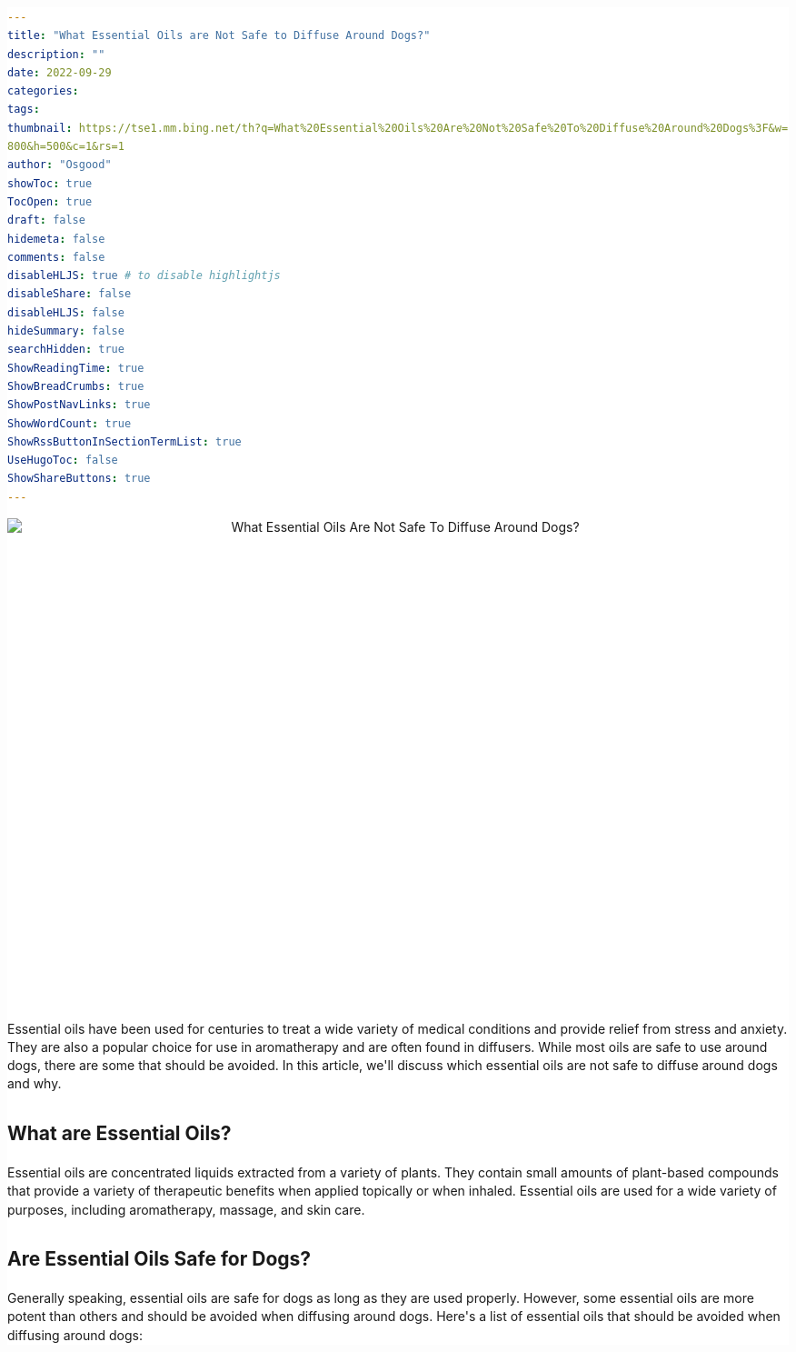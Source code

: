 ```yaml
---
title: "What Essential Oils are Not Safe to Diffuse Around Dogs?"
description: ""
date: 2022-09-29
categories: 
tags: 
thumbnail: https://tse1.mm.bing.net/th?q=What%20Essential%20Oils%20Are%20Not%20Safe%20To%20Diffuse%20Around%20Dogs%3F&w=800&h=500&c=1&rs=1
author: "Osgood"
showToc: true
TocOpen: true
draft: false
hidemeta: false
comments: false
disableHLJS: true # to disable highlightjs
disableShare: false
disableHLJS: false
hideSummary: false
searchHidden: true
ShowReadingTime: true
ShowBreadCrumbs: true
ShowPostNavLinks: true
ShowWordCount: true
ShowRssButtonInSectionTermList: true
UseHugoToc: false
ShowShareButtons: true
---
```


<center>
	<img src="https://tse1.mm.bing.net/th?q=What%20Essential%20Oils%20Are%20Not%20Safe%20To%20Diffuse%20Around%20Dogs%3F&w=800&h=500&c=1&rs=1" alt="What Essential Oils Are Not Safe To Diffuse Around Dogs?" width="800" height="500" style="display: block; width: 100%; height: auto">
</center>

Essential oils have been used for centuries to treat a wide variety of medical conditions and provide relief from stress and anxiety. They are also a popular choice for use in aromatherapy and are often found in diffusers. While most oils are safe to use around dogs, there are some that should be avoided. In this article, we'll discuss which essential oils are not safe to diffuse around dogs and why.

<h2>What are Essential Oils?</h2>

Essential oils are concentrated liquids extracted from a variety of plants. They contain small amounts of plant-based compounds that provide a variety of therapeutic benefits when applied topically or when inhaled. Essential oils are used for a wide variety of purposes, including aromatherapy, massage, and skin care.

<h2>Are Essential Oils Safe for Dogs?</h2>

Generally speaking, essential oils are safe for dogs as long as they are used properly. However, some essential oils are more potent than others and should be avoided when diffusing around dogs. Here's a list of essential oils that should be avoided when diffusing around dogs:
